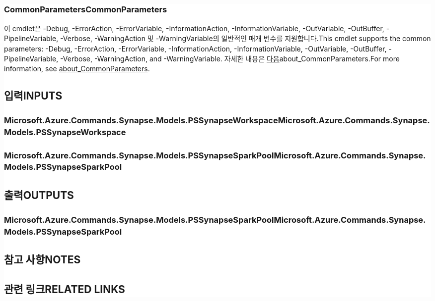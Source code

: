 ### <span data-ttu-id="a1925-175">CommonParameters</span><span class="sxs-lookup"><span data-stu-id="a1925-175">CommonParameters</span></span>
<span data-ttu-id="a1925-176">이 cmdlet은 -Debug, -ErrorAction, -ErrorVariable, -InformationAction, -InformationVariable, -OutVariable, -OutBuffer, -PipelineVariable, -Verbose, -WarningAction 및 -WarningVariable의 일반적인 매개 변수를 지원합니다.</span><span class="sxs-lookup"><span data-stu-id="a1925-176">This cmdlet supports the common parameters: -Debug, -ErrorAction, -ErrorVariable, -InformationAction, -InformationVariable, -OutVariable, -OutBuffer, -PipelineVariable, -Verbose, -WarningAction, and -WarningVariable.</span></span> <span data-ttu-id="a1925-177">자세한 내용은 [다음](http://go.microsoft.com/fwlink/?LinkID=113216)about_CommonParameters.</span><span class="sxs-lookup"><span data-stu-id="a1925-177">For more information, see [about_CommonParameters](http://go.microsoft.com/fwlink/?LinkID=113216).</span></span>

## <span data-ttu-id="a1925-178">입력</span><span class="sxs-lookup"><span data-stu-id="a1925-178">INPUTS</span></span>

### <span data-ttu-id="a1925-179">Microsoft.Azure.Commands.Synapse.Models.PSSynapseWorkspace</span><span class="sxs-lookup"><span data-stu-id="a1925-179">Microsoft.Azure.Commands.Synapse.Models.PSSynapseWorkspace</span></span>

### <span data-ttu-id="a1925-180">Microsoft.Azure.Commands.Synapse.Models.PSSynapseSparkPool</span><span class="sxs-lookup"><span data-stu-id="a1925-180">Microsoft.Azure.Commands.Synapse.Models.PSSynapseSparkPool</span></span>

## <span data-ttu-id="a1925-181">출력</span><span class="sxs-lookup"><span data-stu-id="a1925-181">OUTPUTS</span></span>

### <span data-ttu-id="a1925-182">Microsoft.Azure.Commands.Synapse.Models.PSSynapseSparkPool</span><span class="sxs-lookup"><span data-stu-id="a1925-182">Microsoft.Azure.Commands.Synapse.Models.PSSynapseSparkPool</span></span>

## <span data-ttu-id="a1925-183">참고 사항</span><span class="sxs-lookup"><span data-stu-id="a1925-183">NOTES</span></span>

## <span data-ttu-id="a1925-184">관련 링크</span><span class="sxs-lookup"><span data-stu-id="a1925-184">RELATED LINKS</span></span>
